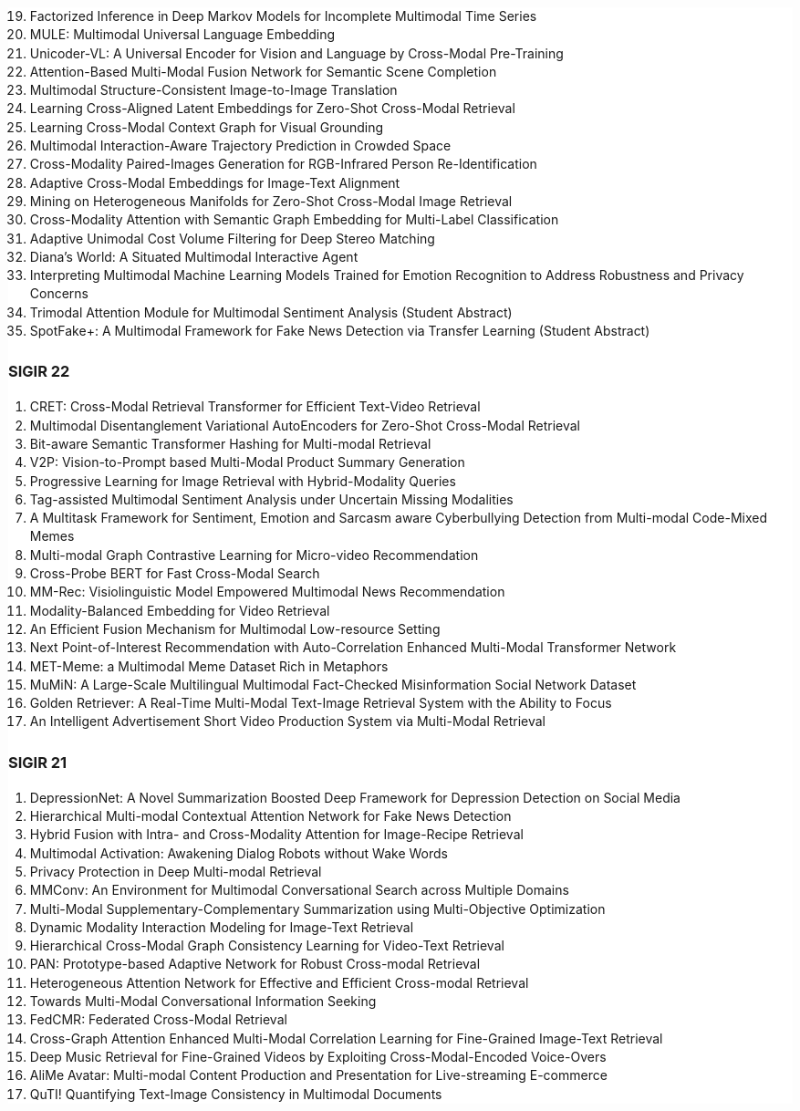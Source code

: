 19. Factorized Inference in Deep Markov Models for Incomplete Multimodal Time Series
20. MULE: Multimodal Universal Language Embedding
21. Unicoder-VL: A Universal Encoder for Vision and Language by Cross-Modal Pre-Training
22. Attention-Based Multi-Modal Fusion Network for Semantic Scene Completion
23. Multimodal Structure-Consistent Image-to-Image Translation
24. Learning Cross-Aligned Latent Embeddings for Zero-Shot Cross-Modal Retrieval
25. Learning Cross-Modal Context Graph for Visual Grounding
26. Multimodal Interaction-Aware Trajectory Prediction in Crowded Space
27. Cross-Modality Paired-Images Generation for RGB-Infrared Person Re-Identification
28. Adaptive Cross-Modal Embeddings for Image-Text Alignment
29. Mining on Heterogeneous Manifolds for Zero-Shot Cross-Modal Image Retrieval
30. Cross-Modality Attention with Semantic Graph Embedding for Multi-Label Classification
31. Adaptive Unimodal Cost Volume Filtering for Deep Stereo Matching
32. Diana’s World: A Situated Multimodal Interactive Agent
33. Interpreting Multimodal Machine Learning Models Trained for Emotion Recognition to Address Robustness and Privacy Concerns
34. Trimodal Attention Module for Multimodal Sentiment Analysis (Student Abstract)
35. SpotFake+: A Multimodal Framework for Fake News Detection via Transfer Learning (Student Abstract)

### SIGIR 22

1. CRET: Cross-Modal Retrieval Transformer for Efficient Text-Video Retrieval
2. Multimodal Disentanglement Variational AutoEncoders for Zero-Shot Cross-Modal Retrieval
3. Bit-aware Semantic Transformer Hashing for Multi-modal Retrieval
4. V2P: Vision-to-Prompt based Multi-Modal Product Summary Generation
5. Progressive Learning for Image Retrieval with Hybrid-Modality Queries
6. Tag-assisted Multimodal Sentiment Analysis under Uncertain Missing Modalities
7. A Multitask Framework for Sentiment, Emotion and Sarcasm aware Cyberbullying Detection from Multi-modal Code-Mixed Memes
8. Multi-modal Graph Contrastive Learning for Micro-video Recommendation
9. Cross-Probe BERT for Fast Cross-Modal Search
10. MM-Rec: Visiolinguistic Model Empowered Multimodal News Recommendation
11. Modality-Balanced Embedding for Video Retrieval
12. An Efficient Fusion Mechanism for Multimodal Low-resource Setting
13. Next Point-of-Interest Recommendation with Auto-Correlation Enhanced Multi-Modal Transformer Network
14. MET-Meme: a Multimodal Meme Dataset Rich in Metaphors
15. MuMiN: A Large-Scale Multilingual Multimodal Fact-Checked Misinformation Social Network Dataset
16. Golden Retriever: A Real-Time Multi-Modal Text-Image Retrieval System with the Ability to Focus
17. An Intelligent Advertisement Short Video Production System via Multi-Modal Retrieval

### SIGIR 21

1. DepressionNet: A Novel Summarization Boosted Deep Framework for Depression Detection on Social Media
2. Hierarchical Multi-modal Contextual Attention Network for Fake News Detection
3. Hybrid Fusion with Intra- and Cross-Modality Attention for Image-Recipe Retrieval
4. Multimodal Activation: Awakening Dialog Robots without Wake Words
5. Privacy Protection in Deep Multi-modal Retrieval
6. MMConv: An Environment for Multimodal Conversational Search across Multiple Domains
7. Multi-Modal Supplementary-Complementary Summarization using Multi-Objective Optimization
8. Dynamic Modality Interaction Modeling for Image-Text Retrieval
9. Hierarchical Cross-Modal Graph Consistency Learning for Video-Text Retrieval
10. PAN: Prototype-based Adaptive Network for Robust Cross-modal Retrieval
11. Heterogeneous Attention Network for Effective and Efficient Cross-modal Retrieval
12. Towards Multi-Modal Conversational Information Seeking
13. FedCMR: Federated Cross-Modal Retrieval
14. Cross-Graph Attention Enhanced Multi-Modal Correlation Learning for Fine-Grained Image-Text Retrieval
15. Deep Music Retrieval for Fine-Grained Videos by Exploiting Cross-Modal-Encoded Voice-Overs
16. AliMe Avatar: Multi-modal Content Production and Presentation for Live-streaming E-commerce
17. QuTI! Quantifying Text-Image Consistency in Multimodal Documents
